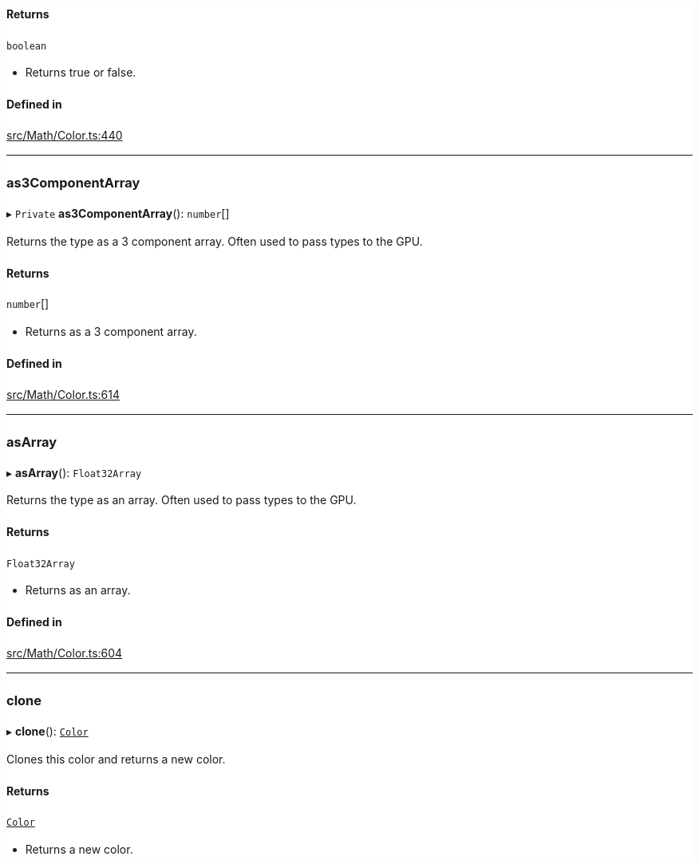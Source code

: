 #### Returns

`boolean`

- Returns true or false.

#### Defined in

[src/Math/Color.ts:440](https://github.com/ZeaInc/zea-engine/blob/a1fd0b47a/src/Math/Color.ts#L440)

___

### as3ComponentArray

▸ `Private` **as3ComponentArray**(): `number`[]

Returns the type as a 3 component array. Often used to pass types to the GPU.

#### Returns

`number`[]

- Returns as a 3 component array.

#### Defined in

[src/Math/Color.ts:614](https://github.com/ZeaInc/zea-engine/blob/a1fd0b47a/src/Math/Color.ts#L614)

___

### asArray

▸ **asArray**(): `Float32Array`

Returns the type as an array. Often used to pass types to the GPU.

#### Returns

`Float32Array`

- Returns as an array.

#### Defined in

[src/Math/Color.ts:604](https://github.com/ZeaInc/zea-engine/blob/a1fd0b47a/src/Math/Color.ts#L604)

___

### clone

▸ **clone**(): [`Color`](Math_Color.Color)

Clones this color and returns a new color.

#### Returns

[`Color`](Math_Color.Color)

- Returns a new color.
